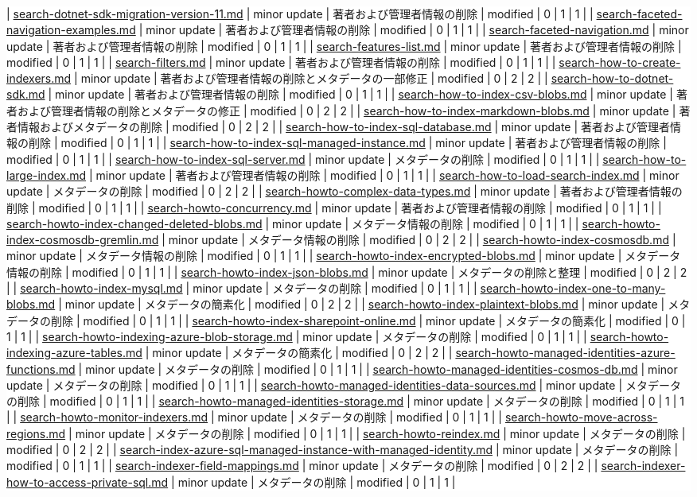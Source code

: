 | [search-dotnet-sdk-migration-version-11.md](#item-5ca9e8) | minor update | 著者および管理者情報の削除 | modified | 0 | 1 | 1 | 
| [search-faceted-navigation-examples.md](#item-2b1158) | minor update | 著者および管理者情報の削除 | modified | 0 | 1 | 1 | 
| [search-faceted-navigation.md](#item-f29d1e) | minor update | 著者および管理者情報の削除 | modified | 0 | 1 | 1 | 
| [search-features-list.md](#item-d34448) | minor update | 著者および管理者情報の削除 | modified | 0 | 1 | 1 | 
| [search-filters.md](#item-3f2a7a) | minor update | 著者および管理者情報の削除 | modified | 0 | 1 | 1 | 
| [search-how-to-create-indexers.md](#item-de71fb) | minor update | 著者および管理者情報の削除とメタデータの一部修正 | modified | 0 | 2 | 2 | 
| [search-how-to-dotnet-sdk.md](#item-5333eb) | minor update | 著者および管理者情報の削除 | modified | 0 | 1 | 1 | 
| [search-how-to-index-csv-blobs.md](#item-2c3f3e) | minor update | 著者および管理者情報の削除とメタデータの修正 | modified | 0 | 2 | 2 | 
| [search-how-to-index-markdown-blobs.md](#item-c94a20) | minor update | 著者情報およびメタデータの削除 | modified | 0 | 2 | 2 | 
| [search-how-to-index-sql-database.md](#item-86d873) | minor update | 著者および管理者情報の削除 | modified | 0 | 1 | 1 | 
| [search-how-to-index-sql-managed-instance.md](#item-009ccc) | minor update | 著者および管理者情報の削除 | modified | 0 | 1 | 1 | 
| [search-how-to-index-sql-server.md](#item-d7fb35) | minor update | メタデータの削除 | modified | 0 | 1 | 1 | 
| [search-how-to-large-index.md](#item-d34e42) | minor update | 著者および管理者情報の削除 | modified | 0 | 1 | 1 | 
| [search-how-to-load-search-index.md](#item-a72573) | minor update | メタデータの削除 | modified | 0 | 2 | 2 | 
| [search-howto-complex-data-types.md](#item-75a002) | minor update | 著者および管理者情報の削除 | modified | 0 | 1 | 1 | 
| [search-howto-concurrency.md](#item-863358) | minor update | 著者および管理者情報の削除 | modified | 0 | 1 | 1 | 
| [search-howto-index-changed-deleted-blobs.md](#item-32a688) | minor update | メタデータ情報の削除 | modified | 0 | 1 | 1 | 
| [search-howto-index-cosmosdb-gremlin.md](#item-698c99) | minor update | メタデータ情報の削除 | modified | 0 | 2 | 2 | 
| [search-howto-index-cosmosdb.md](#item-568fab) | minor update | メタデータ情報の削除 | modified | 0 | 1 | 1 | 
| [search-howto-index-encrypted-blobs.md](#item-a7097a) | minor update | メタデータ情報の削除 | modified | 0 | 1 | 1 | 
| [search-howto-index-json-blobs.md](#item-b8230c) | minor update | メタデータの削除と整理 | modified | 0 | 2 | 2 | 
| [search-howto-index-mysql.md](#item-5d31c4) | minor update | メタデータの削除 | modified | 0 | 1 | 1 | 
| [search-howto-index-one-to-many-blobs.md](#item-04ada2) | minor update | メタデータの簡素化 | modified | 0 | 2 | 2 | 
| [search-howto-index-plaintext-blobs.md](#item-63efcb) | minor update | メタデータの削除 | modified | 0 | 1 | 1 | 
| [search-howto-index-sharepoint-online.md](#item-49ff6e) | minor update | メタデータの簡素化 | modified | 0 | 1 | 1 | 
| [search-howto-indexing-azure-blob-storage.md](#item-dc4668) | minor update | メタデータの削除 | modified | 0 | 1 | 1 | 
| [search-howto-indexing-azure-tables.md](#item-7655b0) | minor update | メタデータの簡素化 | modified | 0 | 2 | 2 | 
| [search-howto-managed-identities-azure-functions.md](#item-2f13c4) | minor update | メタデータの削除 | modified | 0 | 1 | 1 | 
| [search-howto-managed-identities-cosmos-db.md](#item-a74464) | minor update | メタデータの削除 | modified | 0 | 1 | 1 | 
| [search-howto-managed-identities-data-sources.md](#item-edf98d) | minor update | メタデータの削除 | modified | 0 | 1 | 1 | 
| [search-howto-managed-identities-storage.md](#item-8209c4) | minor update | メタデータの削除 | modified | 0 | 1 | 1 | 
| [search-howto-monitor-indexers.md](#item-0e3133) | minor update | メタデータの削除 | modified | 0 | 1 | 1 | 
| [search-howto-move-across-regions.md](#item-bcecf6) | minor update | メタデータの削除 | modified | 0 | 1 | 1 | 
| [search-howto-reindex.md](#item-46738a) | minor update | メタデータの削除 | modified | 0 | 2 | 2 | 
| [search-index-azure-sql-managed-instance-with-managed-identity.md](#item-a4ec86) | minor update | メタデータの削除 | modified | 0 | 1 | 1 | 
| [search-indexer-field-mappings.md](#item-0e4628) | minor update | メタデータの削除 | modified | 0 | 2 | 2 | 
| [search-indexer-how-to-access-private-sql.md](#item-1bd4cc) | minor update | メタデータの削除 | modified | 0 | 1 | 1 | 